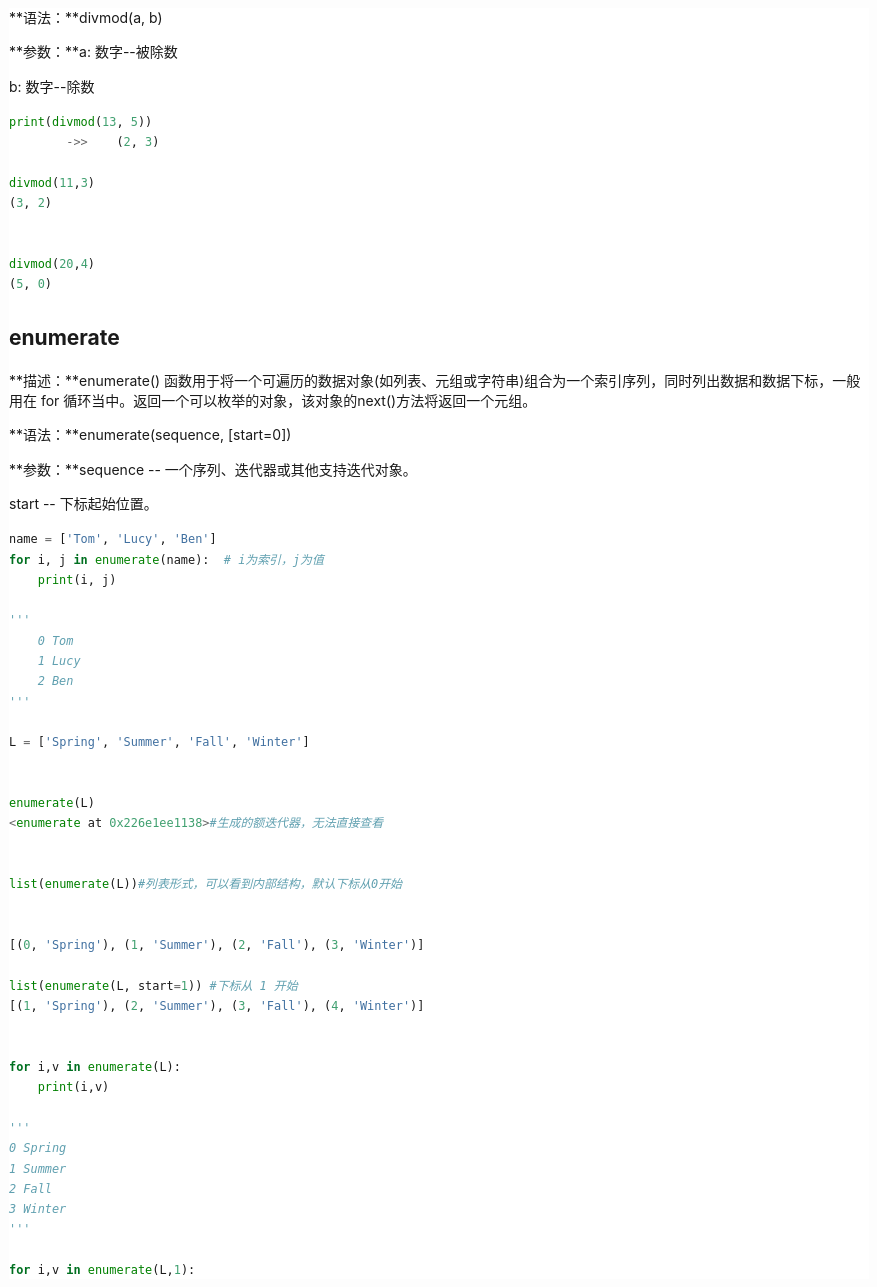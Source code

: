 **语法：**divmod(a, b)

**参数：**a: 数字--被除数

b: 数字--除数

```python
print(divmod(13, 5))
		->>    (2, 3)
    
divmod(11,3)
(3, 2)


divmod(20,4)
(5, 0)
```

## enumerate	

**描述：**enumerate() 函数用于将一个可遍历的数据对象(如列表、元组或字符串)组合为一个索引序列，同时列出数据和数据下标，一般用在 for 循环当中。返回一个可以枚举的对象，该对象的next()方法将返回一个元组。

**语法：**enumerate(sequence, [start=0])

**参数：**sequence -- 一个序列、迭代器或其他支持迭代对象。

start -- 下标起始位置。

```python
name = ['Tom', 'Lucy', 'Ben']
for i, j in enumerate(name):  # i为索引，j为值
    print(i, j)
    
'''
    0 Tom
    1 Lucy
    2 Ben
'''

L = ['Spring', 'Summer', 'Fall', 'Winter']


enumerate(L)
<enumerate at 0x226e1ee1138>#生成的额迭代器，无法直接查看


list(enumerate(L))#列表形式，可以看到内部结构，默认下标从0开始


[(0, 'Spring'), (1, 'Summer'), (2, 'Fall'), (3, 'Winter')]
 
list(enumerate(L, start=1)) #下标从 1 开始
[(1, 'Spring'), (2, 'Summer'), (3, 'Fall'), (4, 'Winter')]


for i,v in enumerate(L):
    print(i,v)
    
'''
0 Spring
1 Summer
2 Fall
3 Winter
'''

for i,v in enumerate(L,1):
```